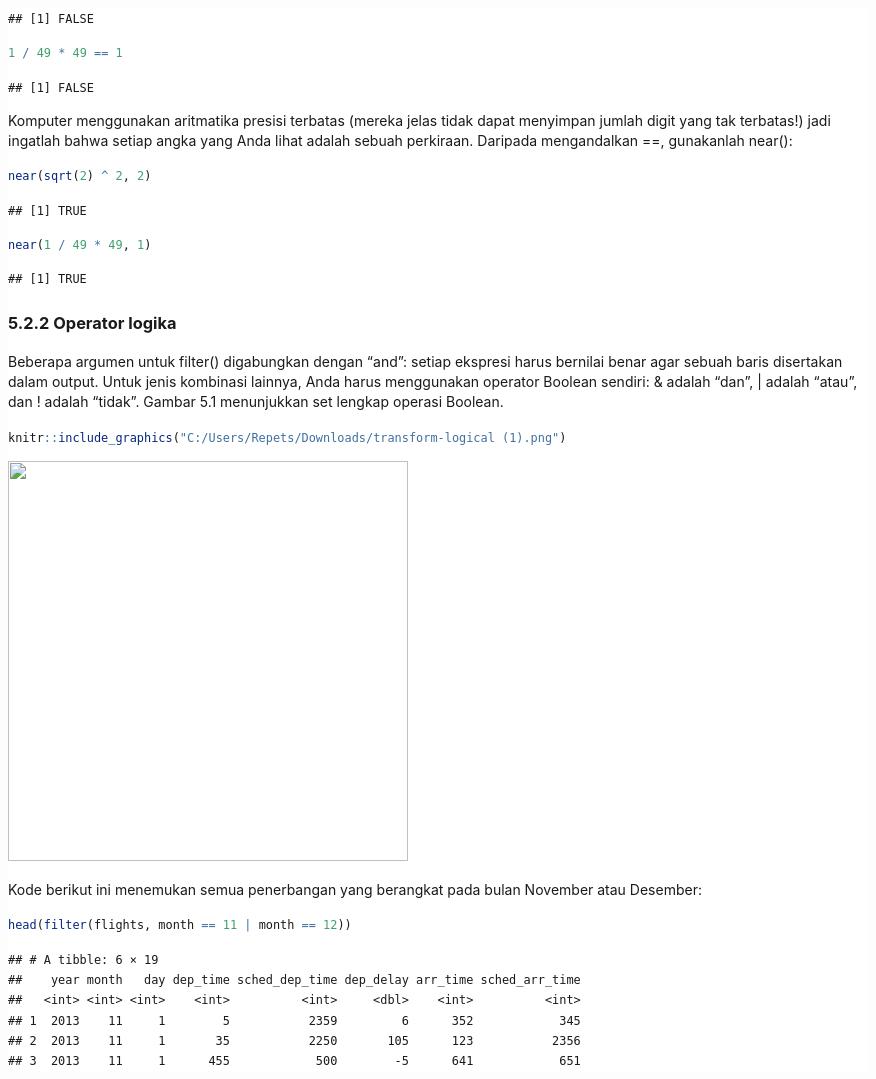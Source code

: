    ## [1] FALSE

``` r
1 / 49 * 49 == 1
```

    ## [1] FALSE

Komputer menggunakan aritmatika presisi terbatas (mereka jelas tidak
dapat menyimpan jumlah digit yang tak terbatas!) jadi ingatlah bahwa
setiap angka yang Anda lihat adalah sebuah perkiraan. Daripada
mengandalkan ==, gunakanlah near():

``` r
near(sqrt(2) ^ 2, 2)
```

    ## [1] TRUE

``` r
near(1 / 49 * 49, 1)
```

    ## [1] TRUE

### 5.2.2 Operator logika

Beberapa argumen untuk filter() digabungkan dengan “and”: setiap
ekspresi harus bernilai benar agar sebuah baris disertakan dalam output.
Untuk jenis kombinasi lainnya, Anda harus menggunakan operator Boolean
sendiri: & adalah “dan”, \| adalah “atau”, dan ! adalah “tidak”. Gambar
5.1 menunjukkan set lengkap operasi Boolean.

``` r
knitr::include_graphics("C:/Users/Repets/Downloads/transform-logical (1).png")
```

<img src="../../transform-logical (1).png" width="400px" height="400px" />

Kode berikut ini menemukan semua penerbangan yang berangkat pada bulan
November atau Desember:

``` r
head(filter(flights, month == 11 | month == 12))
```

    ## # A tibble: 6 × 19
    ##    year month   day dep_time sched_dep_time dep_delay arr_time sched_arr_time
    ##   <int> <int> <int>    <int>          <int>     <dbl>    <int>          <int>
    ## 1  2013    11     1        5           2359         6      352            345
    ## 2  2013    11     1       35           2250       105      123           2356
    ## 3  2013    11     1      455            500        -5      641            651